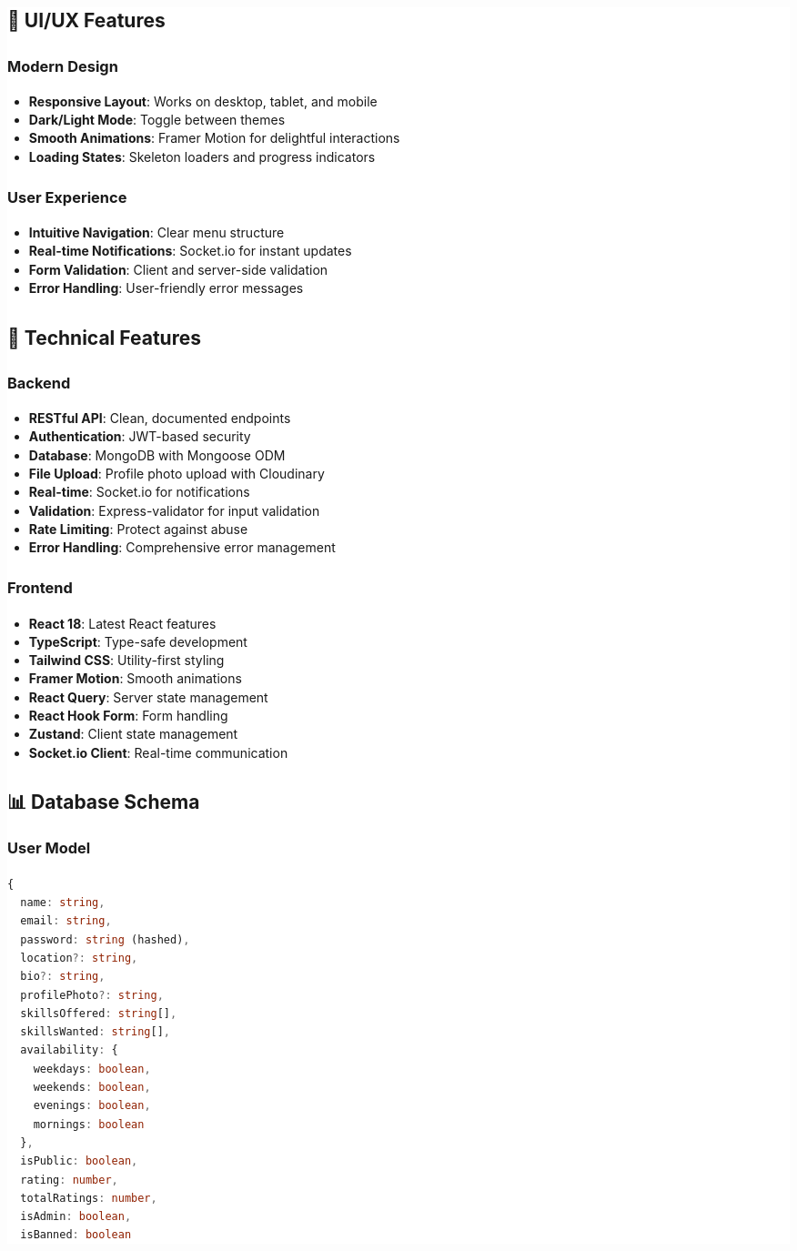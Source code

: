 ## 🎨 UI/UX Features

### Modern Design
- **Responsive Layout**: Works on desktop, tablet, and mobile
- **Dark/Light Mode**: Toggle between themes
- **Smooth Animations**: Framer Motion for delightful interactions
- **Loading States**: Skeleton loaders and progress indicators

### User Experience
- **Intuitive Navigation**: Clear menu structure
- **Real-time Notifications**: Socket.io for instant updates
- **Form Validation**: Client and server-side validation
- **Error Handling**: User-friendly error messages

## 🔧 Technical Features

### Backend
- **RESTful API**: Clean, documented endpoints
- **Authentication**: JWT-based security
- **Database**: MongoDB with Mongoose ODM
- **File Upload**: Profile photo upload with Cloudinary
- **Real-time**: Socket.io for notifications
- **Validation**: Express-validator for input validation
- **Rate Limiting**: Protect against abuse
- **Error Handling**: Comprehensive error management

### Frontend
- **React 18**: Latest React features
- **TypeScript**: Type-safe development
- **Tailwind CSS**: Utility-first styling
- **Framer Motion**: Smooth animations
- **React Query**: Server state management
- **React Hook Form**: Form handling
- **Zustand**: Client state management
- **Socket.io Client**: Real-time communication

## 📊 Database Schema

### User Model
```typescript
{
  name: string,
  email: string,
  password: string (hashed),
  location?: string,
  bio?: string,
  profilePhoto?: string,
  skillsOffered: string[],
  skillsWanted: string[],
  availability: {
    weekdays: boolean,
    weekends: boolean,
    evenings: boolean,
    mornings: boolean
  },
  isPublic: boolean,
  rating: number,
  totalRatings: number,
  isAdmin: boolean,
  isBanned: boolean
```